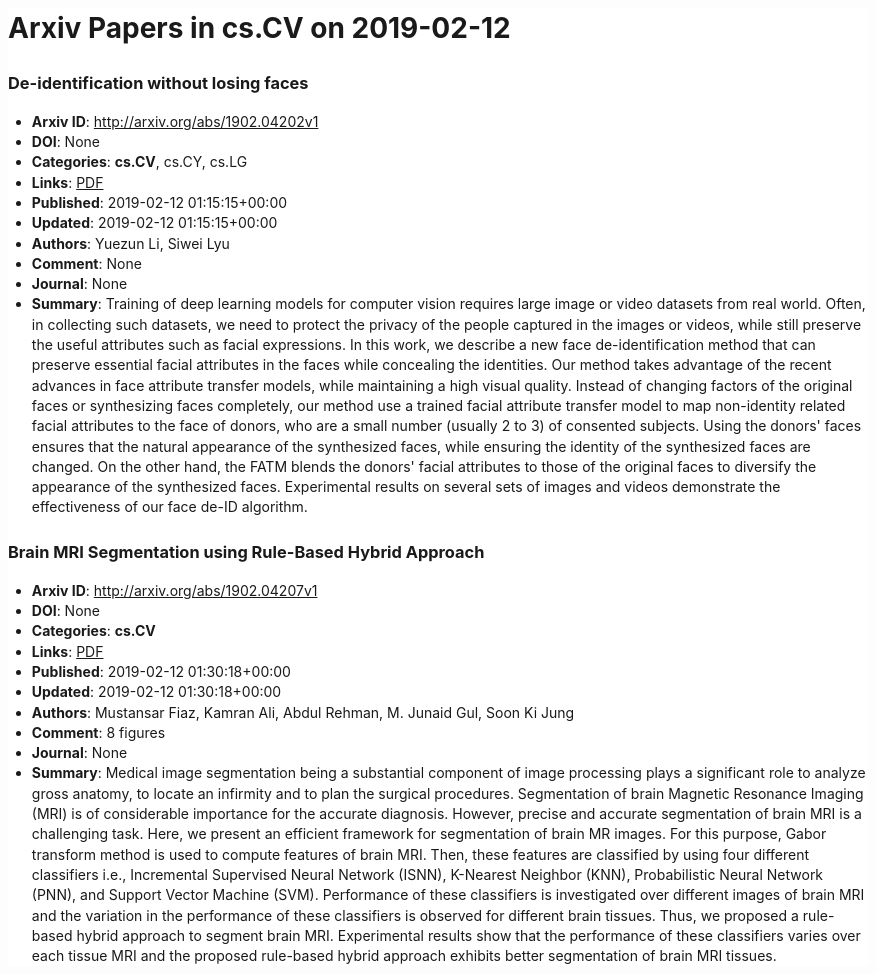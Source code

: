 # Arxiv Papers in cs.CV on 2019-02-12
### De-identification without losing faces
- **Arxiv ID**: http://arxiv.org/abs/1902.04202v1
- **DOI**: None
- **Categories**: **cs.CV**, cs.CY, cs.LG
- **Links**: [PDF](http://arxiv.org/pdf/1902.04202v1)
- **Published**: 2019-02-12 01:15:15+00:00
- **Updated**: 2019-02-12 01:15:15+00:00
- **Authors**: Yuezun Li, Siwei Lyu
- **Comment**: None
- **Journal**: None
- **Summary**: Training of deep learning models for computer vision requires large image or video datasets from real world. Often, in collecting such datasets, we need to protect the privacy of the people captured in the images or videos, while still preserve the useful attributes such as facial expressions. In this work, we describe a new face de-identification method that can preserve essential facial attributes in the faces while concealing the identities. Our method takes advantage of the recent advances in face attribute transfer models, while maintaining a high visual quality. Instead of changing factors of the original faces or synthesizing faces completely, our method use a trained facial attribute transfer model to map non-identity related facial attributes to the face of donors, who are a small number (usually 2 to 3) of consented subjects. Using the donors' faces ensures that the natural appearance of the synthesized faces, while ensuring the identity of the synthesized faces are changed. On the other hand, the FATM blends the donors' facial attributes to those of the original faces to diversify the appearance of the synthesized faces. Experimental results on several sets of images and videos demonstrate the effectiveness of our face de-ID algorithm.



### Brain MRI Segmentation using Rule-Based Hybrid Approach
- **Arxiv ID**: http://arxiv.org/abs/1902.04207v1
- **DOI**: None
- **Categories**: **cs.CV**
- **Links**: [PDF](http://arxiv.org/pdf/1902.04207v1)
- **Published**: 2019-02-12 01:30:18+00:00
- **Updated**: 2019-02-12 01:30:18+00:00
- **Authors**: Mustansar Fiaz, Kamran Ali, Abdul Rehman, M. Junaid Gul, Soon Ki Jung
- **Comment**: 8 figures
- **Journal**: None
- **Summary**: Medical image segmentation being a substantial component of image processing plays a significant role to analyze gross anatomy, to locate an infirmity and to plan the surgical procedures. Segmentation of brain Magnetic Resonance Imaging (MRI) is of considerable importance for the accurate diagnosis. However, precise and accurate segmentation of brain MRI is a challenging task. Here, we present an efficient framework for segmentation of brain MR images. For this purpose, Gabor transform method is used to compute features of brain MRI. Then, these features are classified by using four different classifiers i.e., Incremental Supervised Neural Network (ISNN), K-Nearest Neighbor (KNN), Probabilistic Neural Network (PNN), and Support Vector Machine (SVM). Performance of these classifiers is investigated over different images of brain MRI and the variation in the performance of these classifiers is observed for different brain tissues. Thus, we proposed a rule-based hybrid approach to segment brain MRI. Experimental results show that the performance of these classifiers varies over each tissue MRI and the proposed rule-based hybrid approach exhibits better segmentation of brain MRI tissues.
